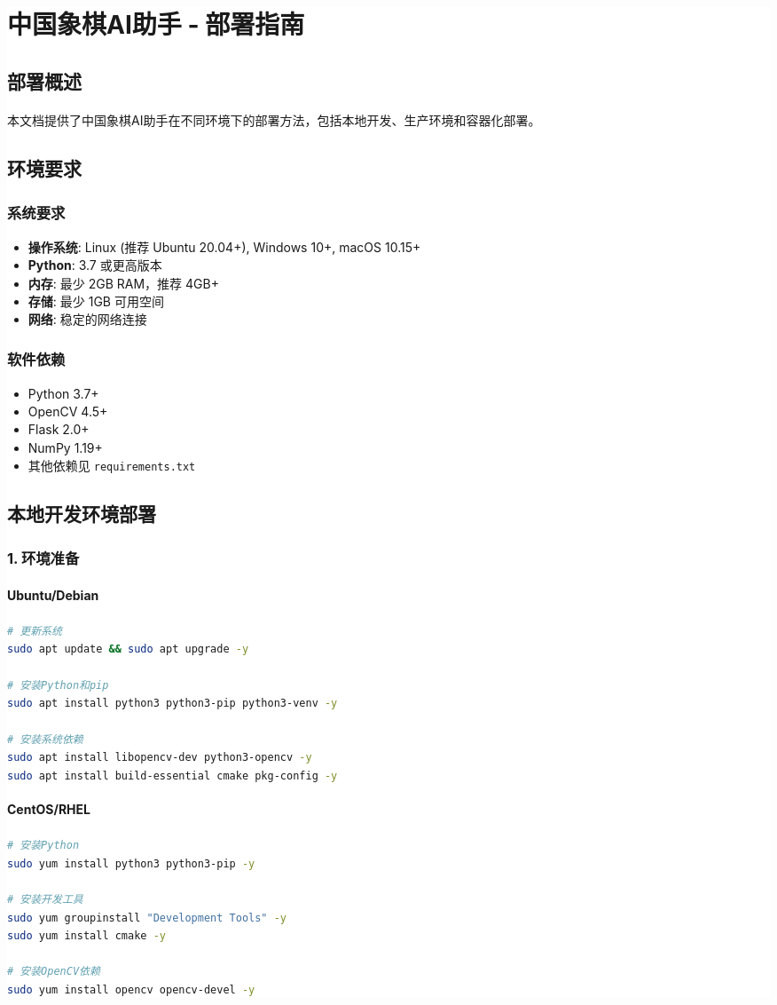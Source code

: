 # 中国象棋AI助手 - 部署指南

## 部署概述

本文档提供了中国象棋AI助手在不同环境下的部署方法，包括本地开发、生产环境和容器化部署。

## 环境要求

### 系统要求
- **操作系统**: Linux (推荐 Ubuntu 20.04+), Windows 10+, macOS 10.15+
- **Python**: 3.7 或更高版本
- **内存**: 最少 2GB RAM，推荐 4GB+
- **存储**: 最少 1GB 可用空间
- **网络**: 稳定的网络连接

### 软件依赖
- Python 3.7+
- OpenCV 4.5+
- Flask 2.0+
- NumPy 1.19+
- 其他依赖见 `requirements.txt`

## 本地开发环境部署

### 1. 环境准备

#### Ubuntu/Debian
```bash
# 更新系统
sudo apt update && sudo apt upgrade -y

# 安装Python和pip
sudo apt install python3 python3-pip python3-venv -y

# 安装系统依赖
sudo apt install libopencv-dev python3-opencv -y
sudo apt install build-essential cmake pkg-config -y
```

#### CentOS/RHEL
```bash
# 安装Python
sudo yum install python3 python3-pip -y

# 安装开发工具
sudo yum groupinstall "Development Tools" -y
sudo yum install cmake -y

# 安装OpenCV依赖
sudo yum install opencv opencv-devel -y
```
